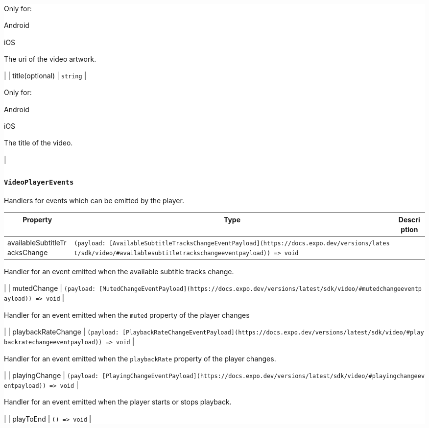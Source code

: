 Only for: 

Android

iOS

  

The uri of the video artwork.



 |
| title(optional) | `string` | 

Only for: 

Android

iOS

  

The title of the video.



 |

### `VideoPlayerEvents`[](https://docs.expo.dev/versions/latest/sdk/video/#videoplayerevents)

Handlers for events which can be emitted by the player.

| Property | Type | Description |
| --- | --- | --- |
| availableSubtitleTracksChange | `(payload: [AvailableSubtitleTracksChangeEventPayload](https://docs.expo.dev/versions/latest/sdk/video/#availablesubtitletrackschangeeventpayload)) => void` | 
Handler for an event emitted when the available subtitle tracks change.

 |
| mutedChange | `(payload: [MutedChangeEventPayload](https://docs.expo.dev/versions/latest/sdk/video/#mutedchangeeventpayload)) => void` | 

Handler for an event emitted when the `muted` property of the player changes

 |
| playbackRateChange | `(payload: [PlaybackRateChangeEventPayload](https://docs.expo.dev/versions/latest/sdk/video/#playbackratechangeeventpayload)) => void` | 

Handler for an event emitted when the `playbackRate` property of the player changes.

 |
| playingChange | `(payload: [PlayingChangeEventPayload](https://docs.expo.dev/versions/latest/sdk/video/#playingchangeeventpayload)) => void` | 

Handler for an event emitted when the player starts or stops playback.

 |
| playToEnd | `() => void` | 
